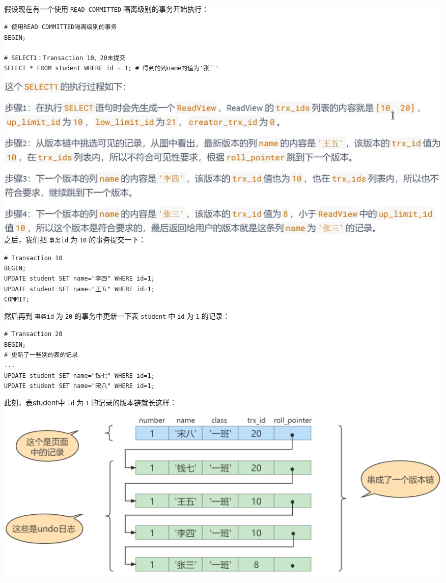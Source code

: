 假设现在有一个使用 `READ COMMITTED` 隔离级别的事务开始执行：

```mysql
# 使用READ COMMITTED隔离级别的事务
BEGIN;

# SELECT1：Transaction 10、20未提交
SELECT * FROM student WHERE id = 1; # 得到的列name的值为'张三'
```

<img src="MySQL事物篇.assets/image-20220715134540737.png" alt="image-20220715134540737" style="float:left;" />

之后，我们把 `事务id` 为 `10` 的事务提交一下：

```mysql
# Transaction 10
BEGIN;
UPDATE student SET name="李四" WHERE id=1;
UPDATE student SET name="王五" WHERE id=1;
COMMIT;
```

然后再到 `事务id` 为 `20` 的事务中更新一下表 `student` 中 `id` 为 `1` 的记录：

```mysql
# Transaction 20
BEGIN;
# 更新了一些别的表的记录
...
UPDATE student SET name="钱七" WHERE id=1;
UPDATE student SET name="宋八" WHERE id=1;
```

此刻，表student中 `id` 为 `1` 的记录的版本链就长这样：

![image-20220715134839081](MySQL事物篇.assets/image-20220715134839081.png)
